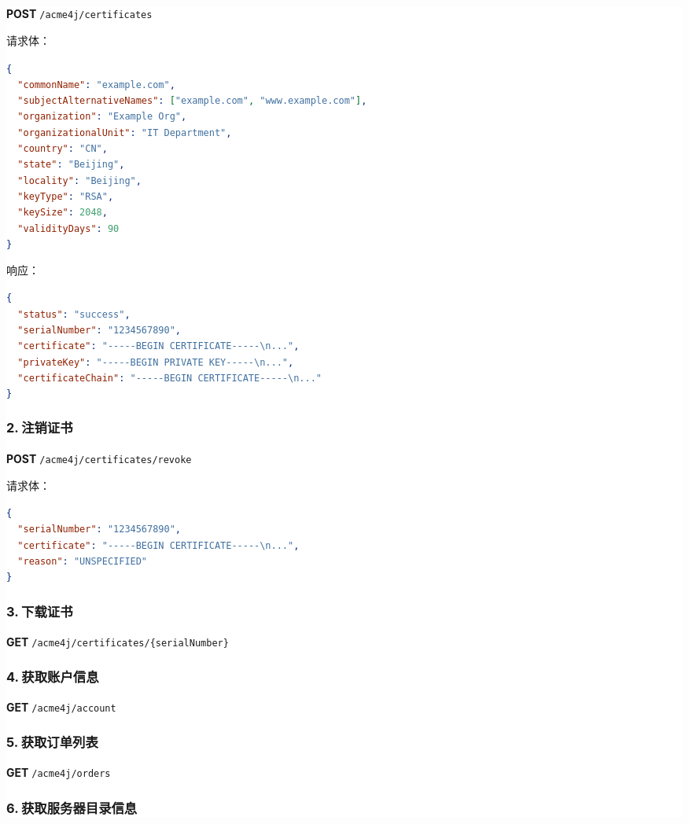 **POST** `/acme4j/certificates`

请求体：
```json
{
  "commonName": "example.com",
  "subjectAlternativeNames": ["example.com", "www.example.com"],
  "organization": "Example Org",
  "organizationalUnit": "IT Department",
  "country": "CN",
  "state": "Beijing",
  "locality": "Beijing",
  "keyType": "RSA",
  "keySize": 2048,
  "validityDays": 90
}
```

响应：
```json
{
  "status": "success",
  "serialNumber": "1234567890",
  "certificate": "-----BEGIN CERTIFICATE-----\n...",
  "privateKey": "-----BEGIN PRIVATE KEY-----\n...",
  "certificateChain": "-----BEGIN CERTIFICATE-----\n..."
}
```

### 2. 注销证书

**POST** `/acme4j/certificates/revoke`

请求体：
```json
{
  "serialNumber": "1234567890",
  "certificate": "-----BEGIN CERTIFICATE-----\n...",
  "reason": "UNSPECIFIED"
}
```

### 3. 下载证书

**GET** `/acme4j/certificates/{serialNumber}`

### 4. 获取账户信息

**GET** `/acme4j/account`

### 5. 获取订单列表

**GET** `/acme4j/orders`

### 6. 获取服务器目录信息
